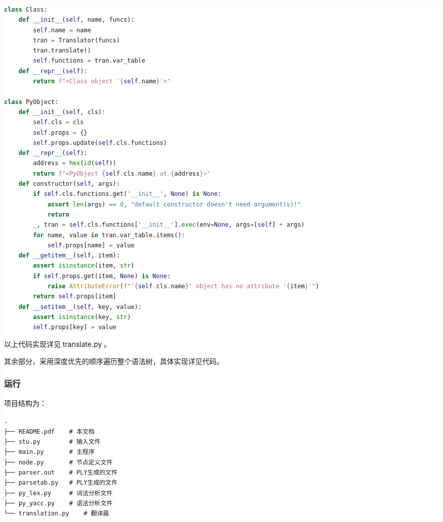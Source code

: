 ```python
class Class:
    def __init__(self, name, funcs):
        self.name = name
        tran = Translator(funcs)
        tran.translate()
        self.functions = tran.var_table
    def __repr__(self):
        return f"<Class object '{self.name}'>"

class PyObject:
    def __init__(self, cls):
        self.cls = cls
        self.props = {}
        self.props.update(self.cls.functions)
    def __repr__(self):
        address = hex(id(self))
        return f"<PyObject {self.cls.name} at {address}>"
    def constructor(self, args):
        if self.cls.functions.get('__init__', None) is None:
            assert len(args) == 0, "default constructor doesn't need argument(s)!"
            return
        _, tran = self.cls.functions['__init__'].exec(env=None, args=[self] + args)
        for name, value in tran.var_table.items():
            self.props[name] = value
    def __getitem__(self, item):
        assert isinstance(item, str)
        if self.props.get(item, None) is None:
            raise AttributeError(f"'{self.cls.name}' object has no attribute '{item}'")
        return self.props[item]
    def __setitem__(self, key, value):
        assert isinstance(key, str)
        self.props[key] = value
```

以上代码实现详见 translate.py 。

其余部分，采用深度优先的顺序遍历整个语法树，具体实现详见代码。

### 运行

项目结构为：

```
.
├── README.pdf    # 本文档
├── stu.py        # 输入文件
├── main.py       # 主程序
├── node.py       # 节点定义文件
├── parser.out    # PLY生成的文件
├── parsetab.py   # PLY生成的文件
├── py_lex.py     # 词法分析文件
├── py_yacc.py    # 语法分析文件
└── translation.py    # 翻译器
```
